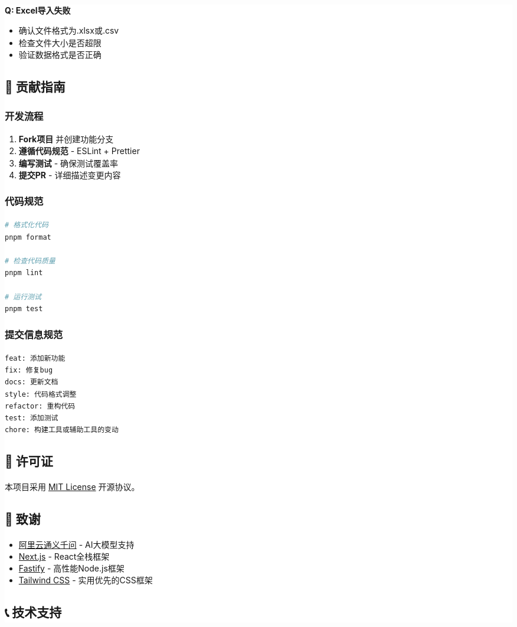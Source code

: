 **Q: Excel导入失败**
- 确认文件格式为.xlsx或.csv
- 检查文件大小是否超限
- 验证数据格式是否正确

## 🤝 贡献指南

### 开发流程

1. **Fork项目** 并创建功能分支
2. **遵循代码规范** - ESLint + Prettier
3. **编写测试** - 确保测试覆盖率
4. **提交PR** - 详细描述变更内容

### 代码规范

```bash
# 格式化代码
pnpm format

# 检查代码质量
pnpm lint

# 运行测试
pnpm test
```

### 提交信息规范

```
feat: 添加新功能
fix: 修复bug
docs: 更新文档
style: 代码格式调整
refactor: 重构代码
test: 添加测试
chore: 构建工具或辅助工具的变动
```

## 📄 许可证

本项目采用 [MIT License](LICENSE) 开源协议。

## 🙏 致谢

- [阿里云通义千问](https://dashscope.aliyun.com/) - AI大模型支持
- [Next.js](https://nextjs.org/) - React全栈框架
- [Fastify](https://www.fastify.io/) - 高性能Node.js框架
- [Tailwind CSS](https://tailwindcss.com/) - 实用优先的CSS框架

## 📞 技术支持
